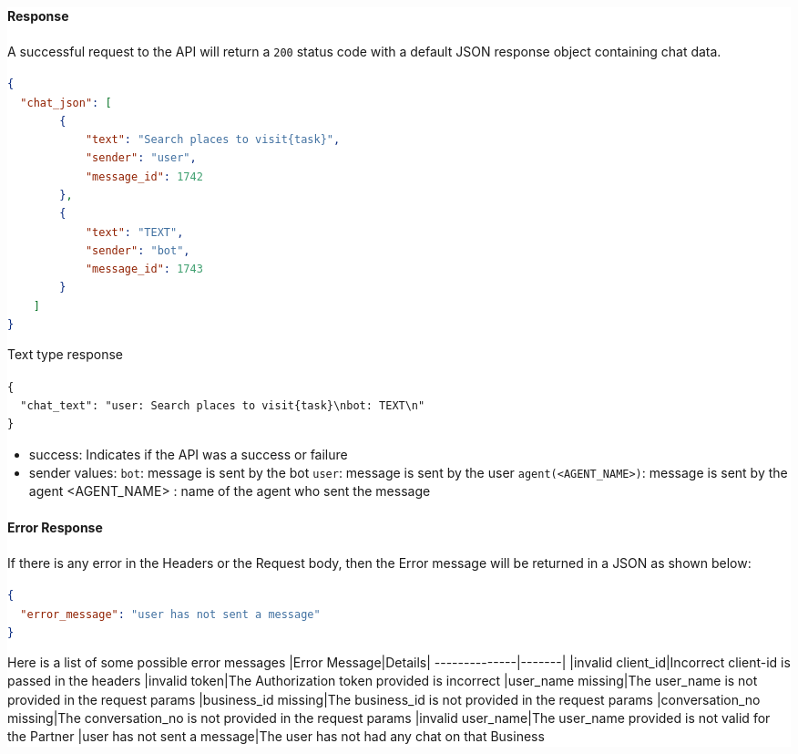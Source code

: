 #### Response

A successful request to the API will return a `200` status code with a default JSON response object containing chat data.

```json
{  
  "chat_json": [
        {
            "text": "Search places to visit{task}",
            "sender": "user",
            "message_id": 1742
        },
        {
            "text": "TEXT",
            "sender": "bot",
            "message_id": 1743
        }
    ]
}
```

Text type response 
```
{  
  "chat_text": "user: Search places to visit{task}\nbot: TEXT\n"
}

```

- success: Indicates if the API was a success or failure
- sender values: 
    `bot`: message is sent by the bot
    `user`: message is sent by the user
    `agent(<AGENT_NAME>)`: message is sent by the agent <AGENT_NAME> : name of the agent who sent the message

#### Error Response

If there is any error in the Headers or the Request body, then the Error message will be returned in a JSON as shown below:

```json
{
  "error_message": "user has not sent a message"
}
```

Here is a list of some possible error messages
|Error Message|Details|
--------------|-------|
|invalid client_id|Incorrect client-id is passed in the headers
|invalid token|The Authorization token provided is incorrect
|user_name missing|The user_name is not provided in the request params
|business_id missing|The business_id is not provided in the request params
|conversation_no missing|The conversation_no is not provided in the request params
|invalid user_name|The user_name provided is not valid for the Partner
|user has not sent a message|The user has not had any chat on that Business
